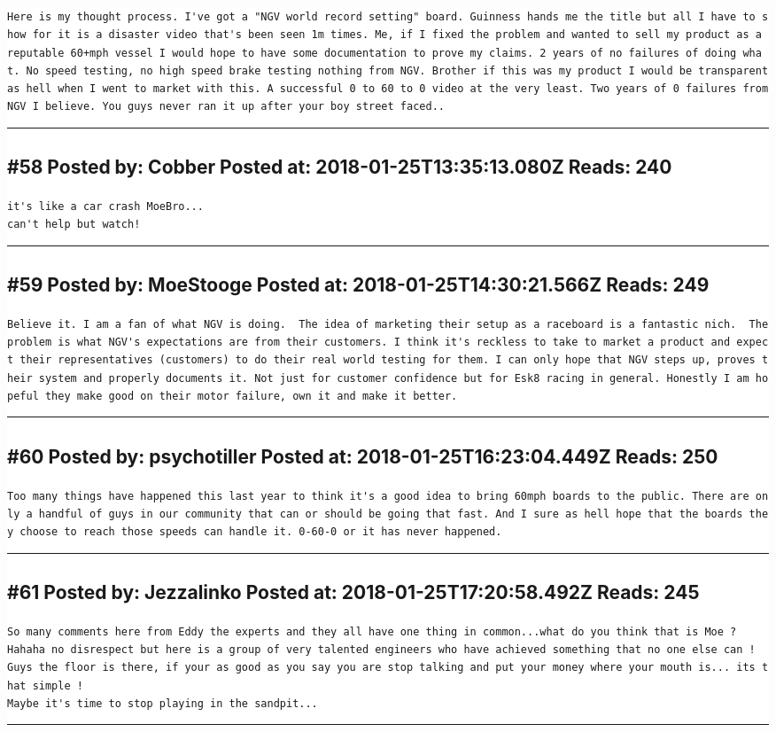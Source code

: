 ```
Here is my thought process. I've got a "NGV world record setting" board. Guinness hands me the title but all I have to show for it is a disaster video that's been seen 1m times. Me, if I fixed the problem and wanted to sell my product as a reputable 60+mph vessel I would hope to have some documentation to prove my claims. 2 years of no failures of doing what. No speed testing, no high speed brake testing nothing from NGV. Brother if this was my product I would be transparent as hell when I went to market with this. A successful 0 to 60 to 0 video at the very least. Two years of 0 failures from NGV I believe. You guys never ran it up after your boy street faced..
```

---
## \#58 Posted by: Cobber Posted at: 2018-01-25T13:35:13.080Z Reads: 240

```
it's like a car crash MoeBro...
can't help but watch!
```

---
## \#59 Posted by: MoeStooge Posted at: 2018-01-25T14:30:21.566Z Reads: 249

```
Believe it. I am a fan of what NGV is doing.  The idea of marketing their setup as a raceboard is a fantastic nich.  The problem is what NGV's expectations are from their customers. I think it's reckless to take to market a product and expect their representatives (customers) to do their real world testing for them. I can only hope that NGV steps up, proves their system and properly documents it. Not just for customer confidence but for Esk8 racing in general. Honestly I am hopeful they make good on their motor failure, own it and make it better.
```

---
## \#60 Posted by: psychotiller Posted at: 2018-01-25T16:23:04.449Z Reads: 250

```
Too many things have happened this last year to think it's a good idea to bring 60mph boards to the public. There are only a handful of guys in our community that can or should be going that fast. And I sure as hell hope that the boards they choose to reach those speeds can handle it. 0-60-0 or it has never happened.
```

---
## \#61 Posted by: Jezzalinko Posted at: 2018-01-25T17:20:58.492Z Reads: 245

```
So many comments here from Eddy the experts and they all have one thing in common...what do you think that is Moe ?
Hahaha no disrespect but here is a group of very talented engineers who have achieved something that no one else can !
Guys the floor is there, if your as good as you say you are stop talking and put your money where your mouth is... its that simple !
Maybe it's time to stop playing in the sandpit...
```

---